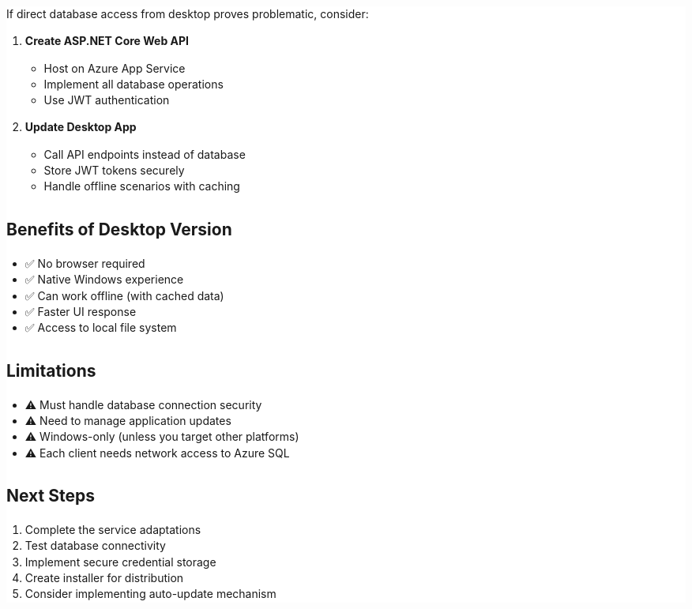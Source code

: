 If direct database access from desktop proves problematic, consider:

1. **Create ASP.NET Core Web API**
   - Host on Azure App Service
   - Implement all database operations
   - Use JWT authentication

2. **Update Desktop App**
   - Call API endpoints instead of database
   - Store JWT tokens securely
   - Handle offline scenarios with caching

## Benefits of Desktop Version
- ✅ No browser required
- ✅ Native Windows experience
- ✅ Can work offline (with cached data)
- ✅ Faster UI response
- ✅ Access to local file system

## Limitations
- ⚠️ Must handle database connection security
- ⚠️ Need to manage application updates
- ⚠️ Windows-only (unless you target other platforms)
- ⚠️ Each client needs network access to Azure SQL

## Next Steps
1. Complete the service adaptations
2. Test database connectivity
3. Implement secure credential storage
4. Create installer for distribution
5. Consider implementing auto-update mechanism